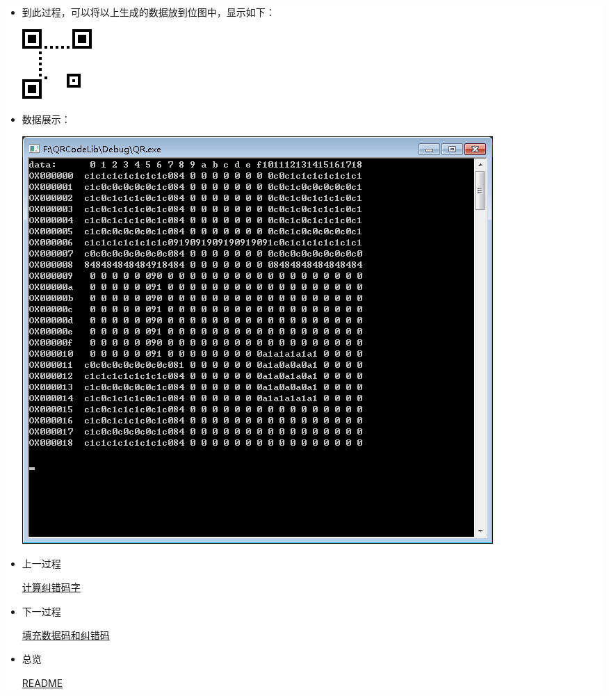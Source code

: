 - 到此过程，可以将以上生成的数据放到位图中，显示如下：

	![datafillresultpattern](./images/DataFill/DataFillResult.bmp)

- 数据展示：

	![datafillresultpattern](./images/DataFill/datafillbits.png)

- 上一过程

	[计算纠错码字](./EccSpec.md)

- 下一过程

	[填充数据码和纠错码](./originaldatafill.md)

- 总览

	[README](../READNE.md)
